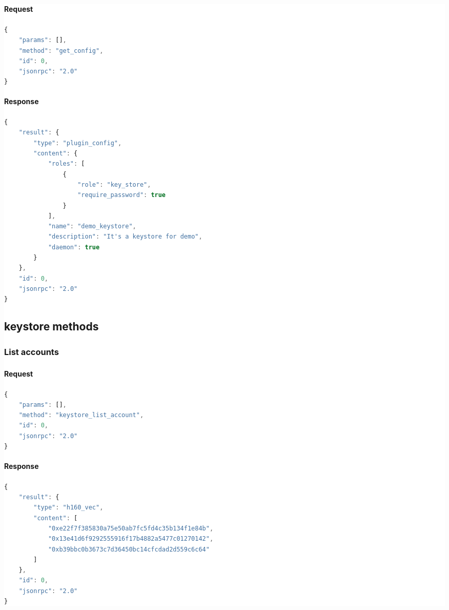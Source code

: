 #### Request
```javascript
{
    "params": [],
    "method": "get_config",
    "id": 0,
    "jsonrpc": "2.0"
}
```

#### Response
```javascript
{
    "result": {
        "type": "plugin_config",
        "content": {
            "roles": [
                {
                    "role": "key_store",
                    "require_password": true
                }
            ],
            "name": "demo_keystore",
            "description": "It's a keystore for demo",
            "daemon": true
        }
    },
    "id": 0,
    "jsonrpc": "2.0"
}
```

## keystore methods

### List accounts
#### Request
```javascript
{
    "params": [],
    "method": "keystore_list_account",
    "id": 0,
    "jsonrpc": "2.0"
}
```

#### Response
```javascript
{
    "result": {
        "type": "h160_vec",
        "content": [
            "0xe22f7f385830a75e50ab7fc5fd4c35b134f1e84b",
            "0x13e41d6f9292555916f17b4882a5477c01270142",
            "0xb39bbc0b3673c7d36450bc14cfcdad2d559c6c64"
        ]
    },
    "id": 0,
    "jsonrpc": "2.0"
}
```
